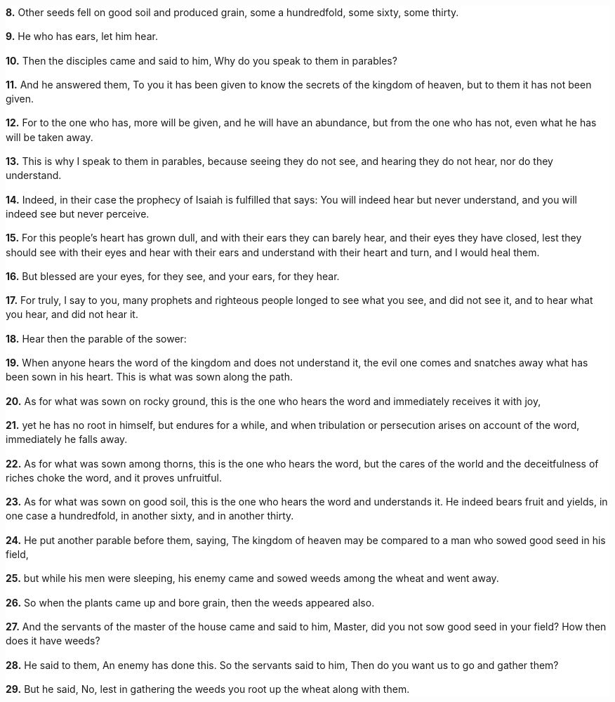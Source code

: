 **8.** Other seeds fell on good soil and produced grain, some a hundredfold, some sixty, some thirty. 

**9.** He who has ears, let him hear. 

**10.** Then the disciples came and said to him, Why do you speak to them in parables? 

**11.** And he answered them, To you it has been given to know the secrets of the kingdom of heaven, but to them it has not been given. 

**12.** For to the one who has, more will be given, and he will have an abundance, but from the one who has not, even what he has will be taken away. 

**13.** This is why I speak to them in parables, because seeing they do not see, and hearing they do not hear, nor do they understand. 

**14.** Indeed, in their case the prophecy of Isaiah is fulfilled that says: You will indeed hear but never understand, and you will indeed see but never perceive. 

**15.** For this people’s heart has grown dull, and with their ears they can barely hear, and their eyes they have closed, lest they should see with their eyes and hear with their ears and understand with their heart and turn, and I would heal them. 

**16.** But blessed are your eyes, for they see, and your ears, for they hear. 

**17.** For truly, I say to you, many prophets and righteous people longed to see what you see, and did not see it, and to hear what you hear, and did not hear it. 

**18.** Hear then the parable of the sower: 

**19.** When anyone hears the word of the kingdom and does not understand it, the evil one comes and snatches away what has been sown in his heart. This is what was sown along the path. 

**20.** As for what was sown on rocky ground, this is the one who hears the word and immediately receives it with joy, 

**21.** yet he has no root in himself, but endures for a while, and when tribulation or persecution arises on account of the word, immediately he falls away. 

**22.** As for what was sown among thorns, this is the one who hears the word, but the cares of the world and the deceitfulness of riches choke the word, and it proves unfruitful. 

**23.** As for what was sown on good soil, this is the one who hears the word and understands it. He indeed bears fruit and yields, in one case a hundredfold, in another sixty, and in another thirty. 

**24.** He put another parable before them, saying, The kingdom of heaven may be compared to a man who sowed good seed in his field, 

**25.** but while his men were sleeping, his enemy came and sowed weeds among the wheat and went away. 

**26.** So when the plants came up and bore grain, then the weeds appeared also. 

**27.** And the servants of the master of the house came and said to him, Master, did you not sow good seed in your field? How then does it have weeds? 

**28.** He said to them, An enemy has done this. So the servants said to him, Then do you want us to go and gather them? 

**29.** But he said, No, lest in gathering the weeds you root up the wheat along with them. 
